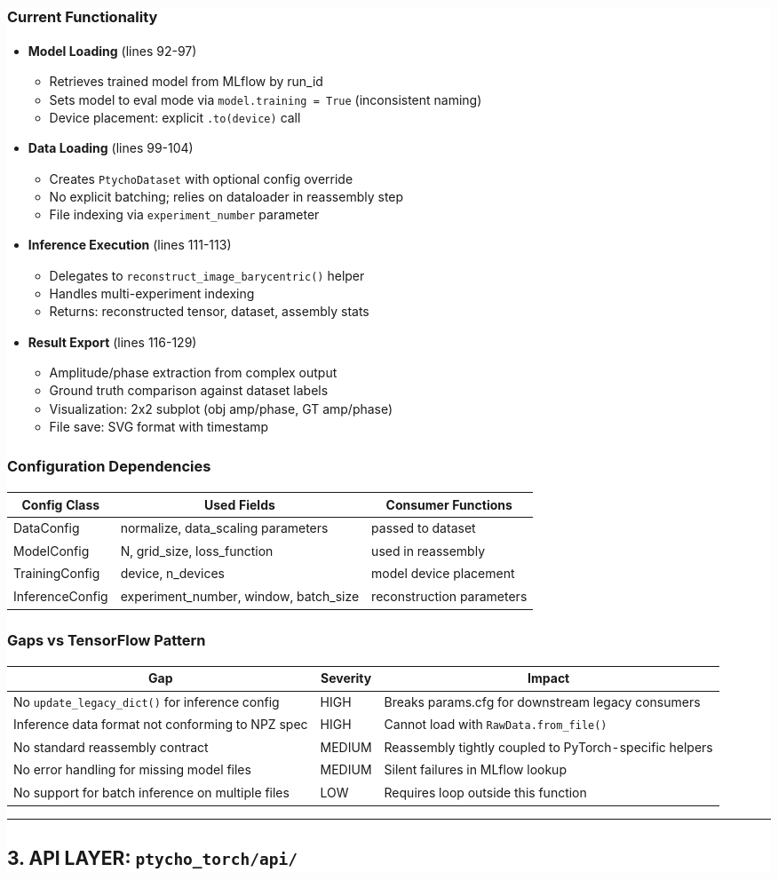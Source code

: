 ### Current Functionality

- **Model Loading** (lines 92-97)
  - Retrieves trained model from MLflow by run_id
  - Sets model to eval mode via `model.training = True` (inconsistent naming)
  - Device placement: explicit `.to(device)` call

- **Data Loading** (lines 99-104)
  - Creates `PtychoDataset` with optional config override
  - No explicit batching; relies on dataloader in reassembly step
  - File indexing via `experiment_number` parameter

- **Inference Execution** (lines 111-113)
  - Delegates to `reconstruct_image_barycentric()` helper
  - Handles multi-experiment indexing
  - Returns: reconstructed tensor, dataset, assembly stats

- **Result Export** (lines 116-129)
  - Amplitude/phase extraction from complex output
  - Ground truth comparison against dataset labels
  - Visualization: 2x2 subplot (obj amp/phase, GT amp/phase)
  - File save: SVG format with timestamp

### Configuration Dependencies

| Config Class | Used Fields | Consumer Functions |
|--------------|------------|-------------------|
| DataConfig | normalize, data_scaling parameters | passed to dataset |
| ModelConfig | N, grid_size, loss_function | used in reassembly |
| TrainingConfig | device, n_devices | model device placement |
| InferenceConfig | experiment_number, window, batch_size | reconstruction parameters |

### Gaps vs TensorFlow Pattern

| Gap | Severity | Impact |
|-----|----------|--------|
| No `update_legacy_dict()` for inference config | HIGH | Breaks params.cfg for downstream legacy consumers |
| Inference data format not conforming to NPZ spec | HIGH | Cannot load with `RawData.from_file()` |
| No standard reassembly contract | MEDIUM | Reassembly tightly coupled to PyTorch-specific helpers |
| No error handling for missing model files | MEDIUM | Silent failures in MLflow lookup |
| No support for batch inference on multiple files | LOW | Requires loop outside this function |

---

## 3. API LAYER: `ptycho_torch/api/`
